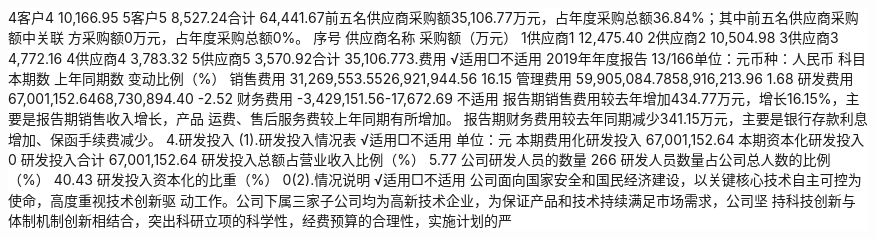 4客户4
10,166.95
5客户5
8,527.24合计
64,441.67前五名供应商采购额35,106.77万元，占年度采购总额36.84%；其中前五名供应商采购额中关联
方采购额0万元，占年度采购总额0%。
序号
供应商名称
采购额（万元）
1供应商1
12,475.40
2供应商2
10,504.98
3供应商3
4,772.16
4供应商4
3,783.32
5供应商5
3,570.92合计
35,106.773.费用
√适用□不适用
2019年年度报告
13/166单位：元币种：人民币
科目
本期数
上年同期数
变动比例（%）
销售费用
31,269,553.5526,921,944.56
16.15
管理费用
59,905,084.7858,916,213.96
1.68
研发费用
67,001,152.6468,730,894.40
-2.52
财务费用
-3,429,151.56-17,672.69
不适用
报告期销售费用较去年增加434.77万元，增长16.15%，主要是报告期销售收入增长，产品
运费、售后服务费较上年同期有所增加。
报告期财务费用较去年同期减少341.15万元，主要是银行存款利息增加、保函手续费减少。
4.研发投入
(1).研发投入情况表
√适用□不适用
单位：元
本期费用化研发投入
67,001,152.64
本期资本化研发投入
0
研发投入合计
67,001,152.64
研发投入总额占营业收入比例（%）
5.77
公司研发人员的数量
266
研发人员数量占公司总人数的比例（%）
40.43
研发投入资本化的比重（%）
0(2).情况说明
√适用□不适用
公司面向国家安全和国民经济建设，以关键核心技术自主可控为使命，高度重视技术创新驱
动工作。公司下属三家子公司均为高新技术企业，为保证产品和技术持续满足市场需求，公司坚
持科技创新与体制机制创新相结合，突出科研立项的科学性，经费预算的合理性，实施计划的严